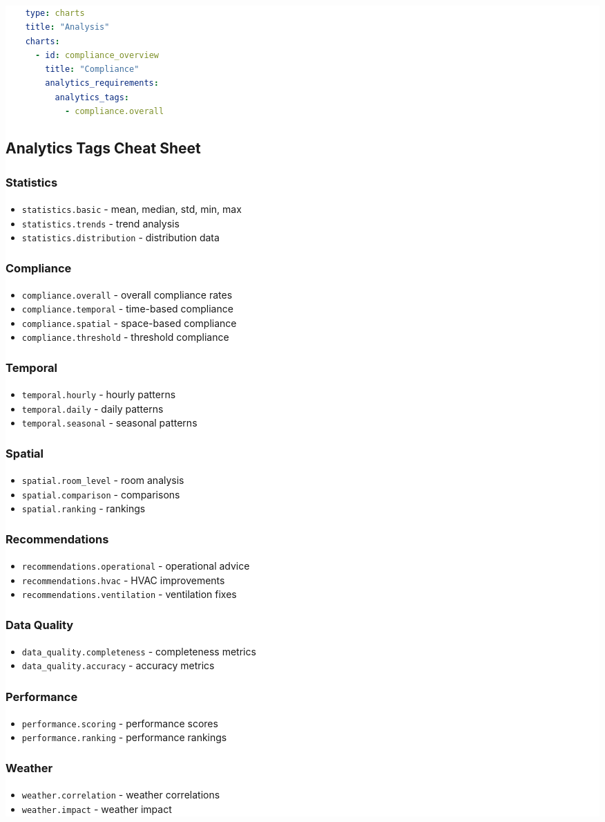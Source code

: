 ```yaml
    type: charts
    title: "Analysis"
    charts:
      - id: compliance_overview
        title: "Compliance"
        analytics_requirements:
          analytics_tags:
            - compliance.overall
```

## Analytics Tags Cheat Sheet

### Statistics
- `statistics.basic` - mean, median, std, min, max
- `statistics.trends` - trend analysis
- `statistics.distribution` - distribution data

### Compliance
- `compliance.overall` - overall compliance rates
- `compliance.temporal` - time-based compliance
- `compliance.spatial` - space-based compliance
- `compliance.threshold` - threshold compliance

### Temporal
- `temporal.hourly` - hourly patterns
- `temporal.daily` - daily patterns
- `temporal.seasonal` - seasonal patterns

### Spatial
- `spatial.room_level` - room analysis
- `spatial.comparison` - comparisons
- `spatial.ranking` - rankings

### Recommendations
- `recommendations.operational` - operational advice
- `recommendations.hvac` - HVAC improvements
- `recommendations.ventilation` - ventilation fixes

### Data Quality
- `data_quality.completeness` - completeness metrics
- `data_quality.accuracy` - accuracy metrics

### Performance
- `performance.scoring` - performance scores
- `performance.ranking` - performance rankings

### Weather
- `weather.correlation` - weather correlations
- `weather.impact` - weather impact
